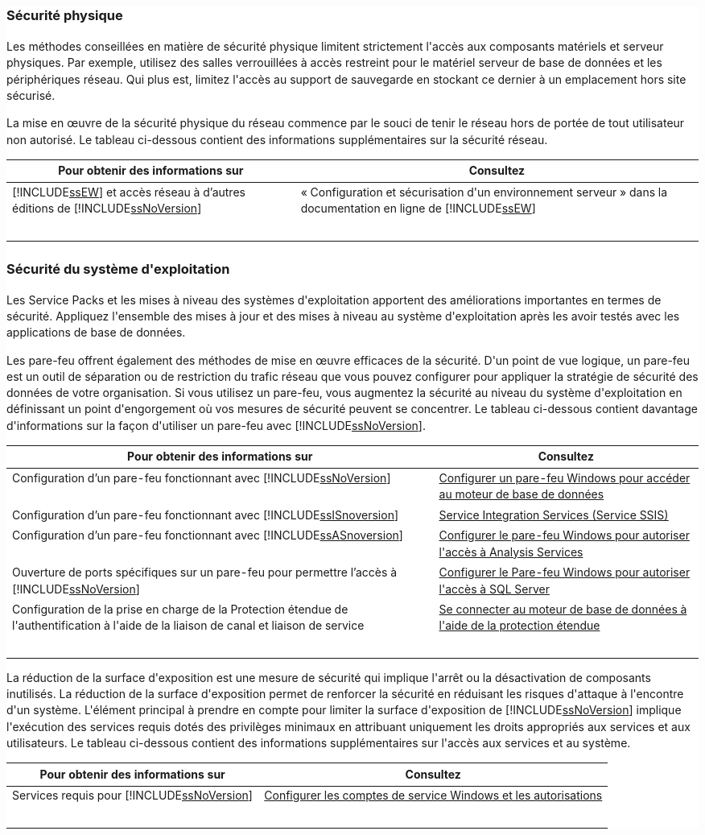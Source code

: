 ### <a name="physical-security"></a>Sécurité physique  
 Les méthodes conseillées en matière de sécurité physique limitent strictement l'accès aux composants matériels et serveur physiques. Par exemple, utilisez des salles verrouillées à accès restreint pour le matériel serveur de base de données et les périphériques réseau. Qui plus est, limitez l'accès au support de sauvegarde en stockant ce dernier à un emplacement hors site sécurisé.  
  
 La mise en œuvre de la sécurité physique du réseau commence par le souci de tenir le réseau hors de portée de tout utilisateur non autorisé. Le tableau ci-dessous contient des informations supplémentaires sur la sécurité réseau.  
  
|Pour obtenir des informations sur|Consultez|  
|---------------------------|---------|  
|[!INCLUDE[ssEW](../../includes/ssew-md.md)] et accès réseau à d’autres éditions de [!INCLUDE[ssNoVersion](../../includes/ssnoversion-md.md)]|« Configuration et sécurisation d'un environnement serveur » dans la documentation en ligne de [!INCLUDE[ssEW](../../includes/ssew-md.md)]|  
| &nbsp; | &nbsp; |
  
### <a name="operating-system-security"></a>Sécurité du système d'exploitation  
 Les Service Packs et les mises à niveau des systèmes d'exploitation apportent des améliorations importantes en termes de sécurité. Appliquez l'ensemble des mises à jour et des mises à niveau au système d'exploitation après les avoir testés avec les applications de base de données.  
  
 Les pare-feu offrent également des méthodes de mise en œuvre efficaces de la sécurité. D'un point de vue logique, un pare-feu est un outil de séparation ou de restriction du trafic réseau que vous pouvez configurer pour appliquer la stratégie de sécurité des données de votre organisation. Si vous utilisez un pare-feu, vous augmentez la sécurité au niveau du système d'exploitation en définissant un point d'engorgement où vos mesures de sécurité peuvent se concentrer. Le tableau ci-dessous contient davantage d'informations sur la façon d'utiliser un pare-feu avec [!INCLUDE[ssNoVersion](../../includes/ssnoversion-md.md)].  
  
|Pour obtenir des informations sur|Consultez|  
|---------------------------|---------|  
|Configuration d’un pare-feu fonctionnant avec [!INCLUDE[ssNoVersion](../../includes/ssnoversion-md.md)]|[Configurer un pare-feu Windows pour accéder au moteur de base de données](../../database-engine/configure-windows/configure-a-windows-firewall-for-database-engine-access.md)|  
|Configuration d’un pare-feu fonctionnant avec [!INCLUDE[ssISnoversion](../../includes/ssisnoversion-md.md)]|[Service Integration Services &#40;Service SSIS&#41;](../../integration-services/service/integration-services-service-ssis-service.md)|  
|Configuration d’un pare-feu fonctionnant avec [!INCLUDE[ssASnoversion](../../includes/ssasnoversion-md.md)]|[Configurer le pare-feu Windows pour autoriser l'accès à Analysis Services](../../analysis-services/instances/configure-the-windows-firewall-to-allow-analysis-services-access.md)|  
|Ouverture de ports spécifiques sur un pare-feu pour permettre l’accès à [!INCLUDE[ssNoVersion](../../includes/ssnoversion-md.md)]|[Configurer le Pare-feu Windows pour autoriser l'accès à SQL Server](../../sql-server/install/configure-the-windows-firewall-to-allow-sql-server-access.md)|  
|Configuration de la prise en charge de la Protection étendue de l'authentification à l'aide de la liaison de canal et liaison de service|[Se connecter au moteur de base de données à l'aide de la protection étendue](../../database-engine/configure-windows/connect-to-the-database-engine-using-extended-protection.md)|  
| &nbsp; | &nbsp; |
  
 La réduction de la surface d'exposition est une mesure de sécurité qui implique l'arrêt ou la désactivation de composants inutilisés. La réduction de la surface d'exposition permet de renforcer la sécurité en réduisant les risques d'attaque à l'encontre d'un système. L'élément principal à prendre en compte pour limiter la surface d'exposition de [!INCLUDE[ssNoVersion](../../includes/ssnoversion-md.md)] implique l'exécution des services requis dotés des privilèges minimaux en attribuant uniquement les droits appropriés aux services et aux utilisateurs. Le tableau ci-dessous contient des informations supplémentaires sur l'accès aux services et au système.  
  
|Pour obtenir des informations sur|Consultez|  
|---------------------------|---------|  
|Services requis pour [!INCLUDE[ssNoVersion](../../includes/ssnoversion-md.md)]|[Configurer les comptes de service Windows et les autorisations](../../database-engine/configure-windows/configure-windows-service-accounts-and-permissions.md)|  
| &nbsp; | &nbsp; |
  